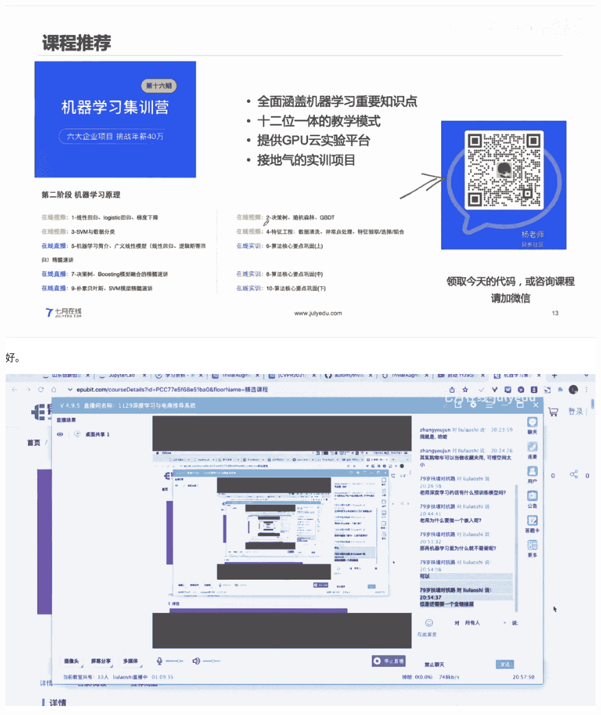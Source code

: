 ![](img/005c5284ad0fbaeb3044446f50346fc4_5.png)

好。

![](img/005c5284ad0fbaeb3044446f50346fc4_7.png)
